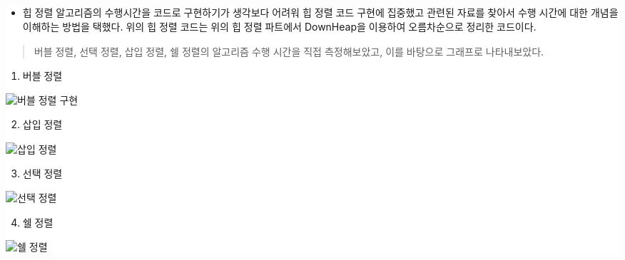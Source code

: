 - 힙 정렬 알고리즘의 수행시간을 코드로 구현하기가 생각보다 어려워 힙 정렬 코드 구현에 집중했고 관련된 자료를 찾아서 수행 시간에 대한 개념을 이해하는 방법을 택했다. 위의 힙 정렬 코드는 위의 힙 정렬 파트에서 DownHeap을 이용하여 오름차순으로 정리한 코드이다.

> 버블 정렬, 선택 정렬, 삽입 정렬, 쉘 정렬의 알고리즘 수행 시간을 직접 측정해보았고, 이를 바탕으로 그래프로 나타내보았다.

1) 버블 정렬<br/>

<img width="900" alt="버블 정렬 구현" src="https://user-images.githubusercontent.com/68879690/166951761-f61aa70b-9bbe-4a79-930d-e45a68d069c7.PNG">

2) 삽입 정렬 <br/>

<img width="900" alt="삽입 정렬" src="https://user-images.githubusercontent.com/68879690/166951941-ea62e37f-b473-4572-95b8-b31fbb78b6a4.PNG">

3) 선택 정렬 <br/>

<img width="900" alt="선택 정렬" src="https://user-images.githubusercontent.com/68879690/166952042-792c124c-9dee-41d5-aa33-6cc614cf5a07.PNG">

4) 쉘 정렬 <br/>
<img width="900" alt="쉘 정렬" src="https://user-images.githubusercontent.com/68879690/166952129-2e17dc8b-1bc9-44d3-b4d7-a1dfa1e30503.PNG">